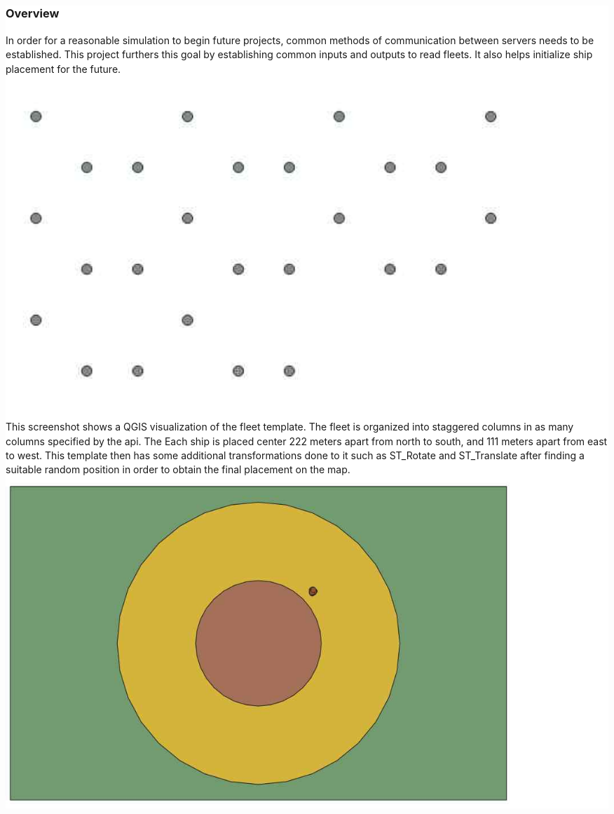### Overview
In order for a reasonable simulation to begin future projects, common methods of communication between servers needs to be established. This project furthers this goal by establishing common inputs and outputs to read fleets. It also helps initialize ship placement for the future.
<br>
<img src="Fleet.jpg" width="720">
<br>
This screenshot shows a QGIS visualization of the fleet template. The fleet is organized into staggered columns in as many columns specified by the api. The Each ship is placed center 222 meters apart from north to south, and 111 meters apart from east to west. This template then has some additional transformations done to it such as ST_Rotate and ST_Translate after finding a suitable random position in order to obtain the final placement on the map.
<br>
<img src="Placement.jpg" width="720">
<br>